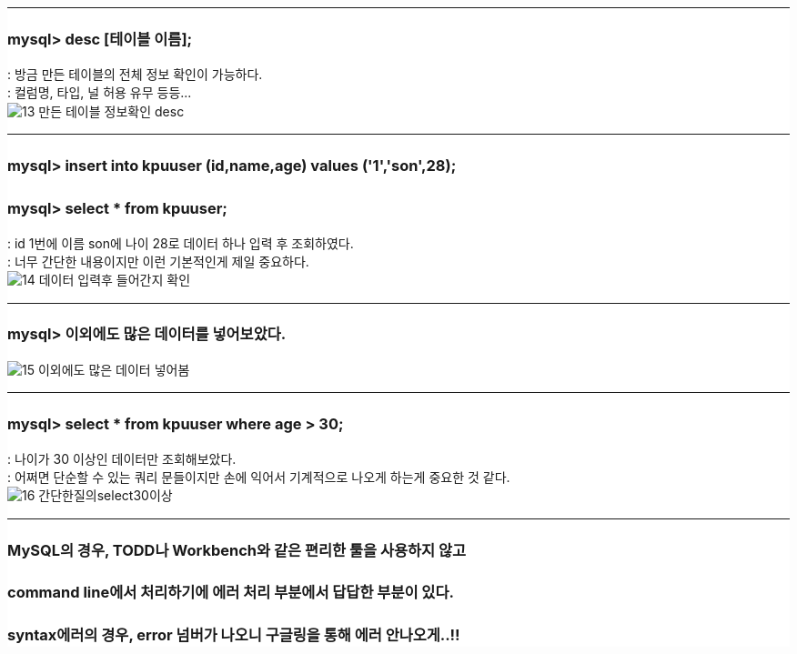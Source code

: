 ***
### mysql> desc [테이블 이름];
: 방금 만든 테이블의 전체 정보 확인이 가능하다.            
: 컬럼명, 타입, 널 허용 유무 등등...            
<img width="671" alt="13 만든 테이블 정보확인 desc" src="https://user-images.githubusercontent.com/55985789/80793544-5db8b300-8bd2-11ea-8516-065516c25259.png">


***
### mysql> insert into kpuuser (id,name,age) values ('1','son',28);
### mysql> select * from kpuuser;
: id 1번에 이름 son에 나이 28로 데이터 하나 입력 후 조회하였다.          
: 너무 간단한 내용이지만 이런 기본적인게 제일 중요하다.          
<img width="601" alt="14  데이터 입력후 들어간지 확인" src="https://user-images.githubusercontent.com/55985789/80793595-8640ad00-8bd2-11ea-8f9b-e60ddbaec1d0.png">

***
### mysql> 이외에도 많은 데이터를 넣어보았다.
<img width="649" alt="15 이외에도 많은 데이터 넣어봄" src="https://user-images.githubusercontent.com/55985789/80793749-ef282500-8bd2-11ea-9860-0936c760b835.png">

***
### mysql> select * from kpuuser where age > 30;
: 나이가 30 이상인 데이터만 조회해보았다.           
: 어쩌면 단순할 수 있는 쿼리 문들이지만 손에 익어서 기계적으로 나오게 하는게 중요한 것 같다.          
<img width="696" alt="16 간단한질의select30이상" src="https://user-images.githubusercontent.com/55985789/80793827-2696d180-8bd3-11ea-8bb5-e4ca468e5120.png">


                
              
***
### MySQL의 경우, TODD나 Workbench와 같은 편리한 툴을 사용하지 않고 
### command line에서 처리하기에 에러 처리 부분에서 답답한 부분이 있다. 
### syntax에러의 경우, error 넘버가 나오니 구글링을 통해 에러 안나오게..!!







